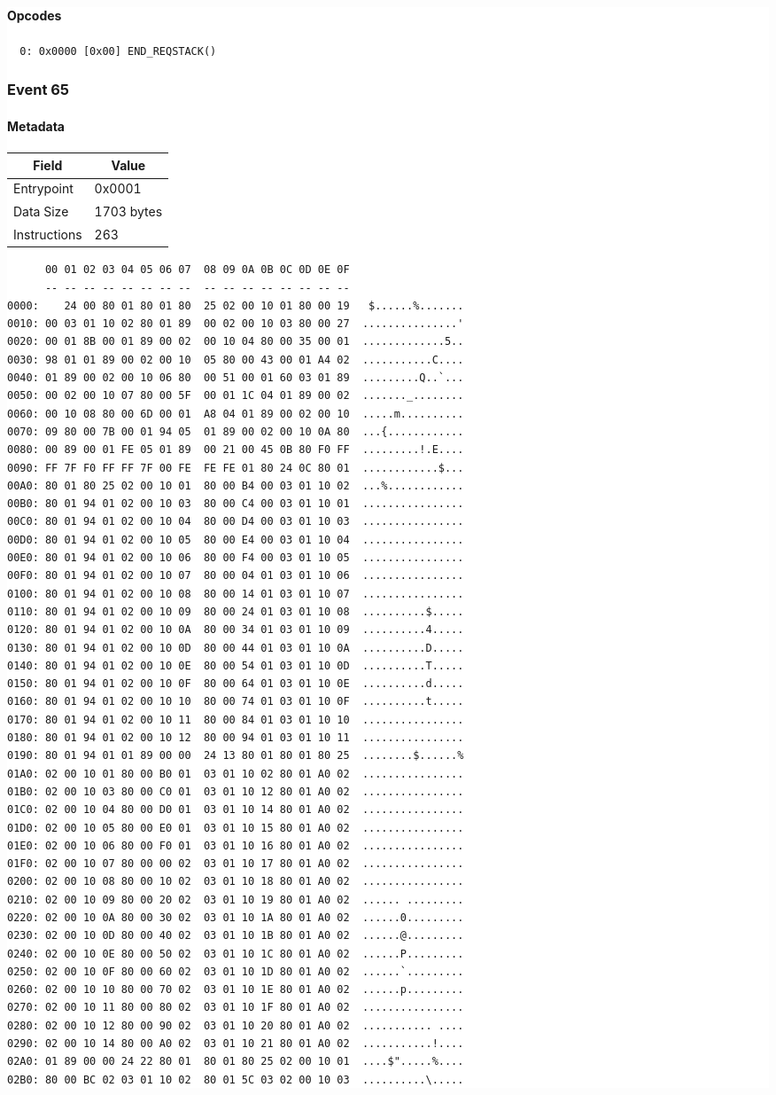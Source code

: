#### Opcodes

```
  0: 0x0000 [0x00] END_REQSTACK()
```

### Event 65

#### Metadata

| Field        | Value      |
|--------------|------------|
| Entrypoint   | 0x0001     |
| Data Size    | 1703 bytes |
| Instructions | 263        |

```
      00 01 02 03 04 05 06 07  08 09 0A 0B 0C 0D 0E 0F
      -- -- -- -- -- -- -- --  -- -- -- -- -- -- -- --
0000:    24 00 80 01 80 01 80  25 02 00 10 01 80 00 19   $......%.......
0010: 00 03 01 10 02 80 01 89  00 02 00 10 03 80 00 27  ...............'
0020: 00 01 8B 00 01 89 00 02  00 10 04 80 00 35 00 01  .............5..
0030: 98 01 01 89 00 02 00 10  05 80 00 43 00 01 A4 02  ...........C....
0040: 01 89 00 02 00 10 06 80  00 51 00 01 60 03 01 89  .........Q..`...
0050: 00 02 00 10 07 80 00 5F  00 01 1C 04 01 89 00 02  ......._........
0060: 00 10 08 80 00 6D 00 01  A8 04 01 89 00 02 00 10  .....m..........
0070: 09 80 00 7B 00 01 94 05  01 89 00 02 00 10 0A 80  ...{............
0080: 00 89 00 01 FE 05 01 89  00 21 00 45 0B 80 F0 FF  .........!.E....
0090: FF 7F F0 FF FF 7F 00 FE  FE FE 01 80 24 0C 80 01  ............$...
00A0: 80 01 80 25 02 00 10 01  80 00 B4 00 03 01 10 02  ...%............
00B0: 80 01 94 01 02 00 10 03  80 00 C4 00 03 01 10 01  ................
00C0: 80 01 94 01 02 00 10 04  80 00 D4 00 03 01 10 03  ................
00D0: 80 01 94 01 02 00 10 05  80 00 E4 00 03 01 10 04  ................
00E0: 80 01 94 01 02 00 10 06  80 00 F4 00 03 01 10 05  ................
00F0: 80 01 94 01 02 00 10 07  80 00 04 01 03 01 10 06  ................
0100: 80 01 94 01 02 00 10 08  80 00 14 01 03 01 10 07  ................
0110: 80 01 94 01 02 00 10 09  80 00 24 01 03 01 10 08  ..........$.....
0120: 80 01 94 01 02 00 10 0A  80 00 34 01 03 01 10 09  ..........4.....
0130: 80 01 94 01 02 00 10 0D  80 00 44 01 03 01 10 0A  ..........D.....
0140: 80 01 94 01 02 00 10 0E  80 00 54 01 03 01 10 0D  ..........T.....
0150: 80 01 94 01 02 00 10 0F  80 00 64 01 03 01 10 0E  ..........d.....
0160: 80 01 94 01 02 00 10 10  80 00 74 01 03 01 10 0F  ..........t.....
0170: 80 01 94 01 02 00 10 11  80 00 84 01 03 01 10 10  ................
0180: 80 01 94 01 02 00 10 12  80 00 94 01 03 01 10 11  ................
0190: 80 01 94 01 01 89 00 00  24 13 80 01 80 01 80 25  ........$......%
01A0: 02 00 10 01 80 00 B0 01  03 01 10 02 80 01 A0 02  ................
01B0: 02 00 10 03 80 00 C0 01  03 01 10 12 80 01 A0 02  ................
01C0: 02 00 10 04 80 00 D0 01  03 01 10 14 80 01 A0 02  ................
01D0: 02 00 10 05 80 00 E0 01  03 01 10 15 80 01 A0 02  ................
01E0: 02 00 10 06 80 00 F0 01  03 01 10 16 80 01 A0 02  ................
01F0: 02 00 10 07 80 00 00 02  03 01 10 17 80 01 A0 02  ................
0200: 02 00 10 08 80 00 10 02  03 01 10 18 80 01 A0 02  ................
0210: 02 00 10 09 80 00 20 02  03 01 10 19 80 01 A0 02  ...... .........
0220: 02 00 10 0A 80 00 30 02  03 01 10 1A 80 01 A0 02  ......0.........
0230: 02 00 10 0D 80 00 40 02  03 01 10 1B 80 01 A0 02  ......@.........
0240: 02 00 10 0E 80 00 50 02  03 01 10 1C 80 01 A0 02  ......P.........
0250: 02 00 10 0F 80 00 60 02  03 01 10 1D 80 01 A0 02  ......`.........
0260: 02 00 10 10 80 00 70 02  03 01 10 1E 80 01 A0 02  ......p.........
0270: 02 00 10 11 80 00 80 02  03 01 10 1F 80 01 A0 02  ................
0280: 02 00 10 12 80 00 90 02  03 01 10 20 80 01 A0 02  ........... ....
0290: 02 00 10 14 80 00 A0 02  03 01 10 21 80 01 A0 02  ...........!....
02A0: 01 89 00 00 24 22 80 01  80 01 80 25 02 00 10 01  ....$".....%....
02B0: 80 00 BC 02 03 01 10 02  80 01 5C 03 02 00 10 03  ..........\.....
```